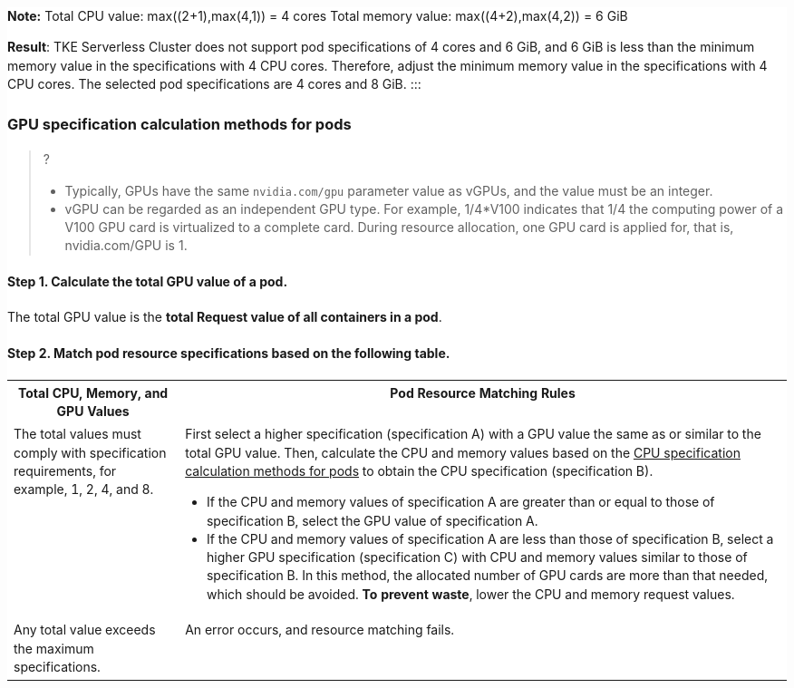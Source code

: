 **Note:**
Total CPU value: max((2+1),max(4,1)) = 4 cores
Total memory value: max((4+2),max(4,2)) = 6 GiB

**Result**: TKE Serverless Cluster does not support pod specifications of 4 cores and 6 GiB, and 6 GiB is less than the minimum memory value in the specifications with 4 CPU cores. Therefore, adjust the minimum memory value in the specifications with 4 CPU cores. The selected pod specifications are 4 cores and 8 GiB.
:::
</dx-tabs>

 
[](id:GPUpod)
### GPU specification calculation methods for pods
>?
>- Typically, GPUs have the same `nvidia.com/gpu` parameter value as vGPUs, and the value must be an integer.
>- vGPU can be regarded as an independent GPU type. For example, 1/4\*V100 indicates that 1/4 the computing power of a V100 GPU card is virtualized to a complete card. During resource allocation, one GPU card is applied for, that is, nvidia.com/GPU is 1.
>


#### Step 1. Calculate the total GPU value of a pod.
The total GPU value is the **total Request value of all containers in a pod**.

#### Step 2. Match pod resource specifications based on the following table.
<table>
<tr>
<th width="22%">Total CPU, Memory, and GPU Values</th>
<th>Pod Resource Matching Rules</th>
</tr>
<tr>
<td>The total values must comply with specification requirements, for example, 1, 2, 4, and 8.</td>
<td>First select a higher specification (specification A) with a GPU value the same as or similar to the total GPU value. Then, calculate the CPU and memory values based on the <a href="#CPUpod">CPU specification calculation methods for pods</a> to obtain the CPU specification (specification B).
<ul class="params">
<li>If the CPU and memory values of specification A are greater than or equal to those of specification B, select the GPU value of specification A. </li>
<li>If the CPU and memory values of specification A are less than those of specification B, select a higher GPU specification (specification C) with CPU and memory values similar to those of specification B. In this method, the allocated number of GPU cards are more than that needed, which should be avoided. <b>To prevent waste</b>, lower the CPU and memory request values. </li>
</ul>
</td>
</tr>
<tr>
<td>Any total value exceeds the maximum specifications.</td>
<td>An error occurs, and resource matching fails.</td>
</tr>
</table>

